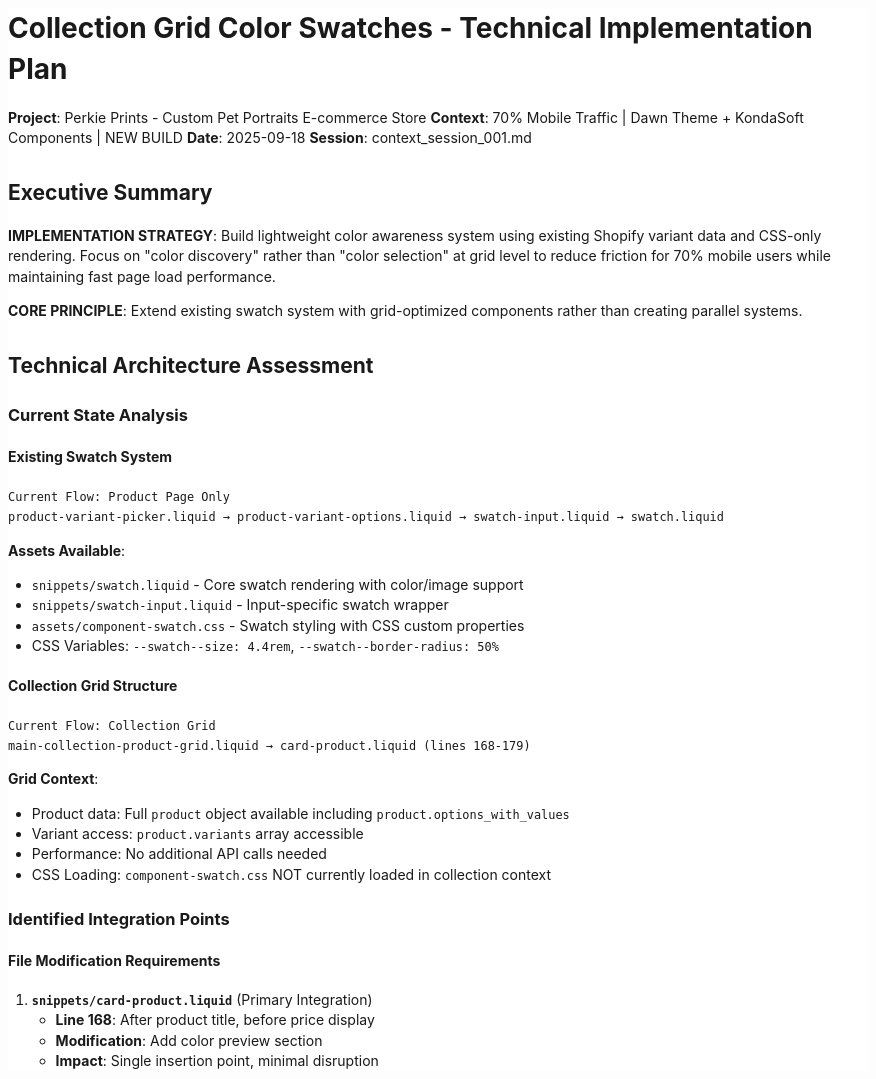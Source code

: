 # Collection Grid Color Swatches - Technical Implementation Plan

**Project**: Perkie Prints - Custom Pet Portraits E-commerce Store
**Context**: 70% Mobile Traffic | Dawn Theme + KondaSoft Components | NEW BUILD
**Date**: 2025-09-18
**Session**: context_session_001.md

## Executive Summary

**IMPLEMENTATION STRATEGY**: Build lightweight color awareness system using existing Shopify variant data and CSS-only rendering. Focus on "color discovery" rather than "color selection" at grid level to reduce friction for 70% mobile users while maintaining fast page load performance.

**CORE PRINCIPLE**: Extend existing swatch system with grid-optimized components rather than creating parallel systems.

## Technical Architecture Assessment

### Current State Analysis

#### Existing Swatch System
```
Current Flow: Product Page Only
product-variant-picker.liquid → product-variant-options.liquid → swatch-input.liquid → swatch.liquid
```

**Assets Available**:
- `snippets/swatch.liquid` - Core swatch rendering with color/image support
- `snippets/swatch-input.liquid` - Input-specific swatch wrapper
- `assets/component-swatch.css` - Swatch styling with CSS custom properties
- CSS Variables: `--swatch--size: 4.4rem`, `--swatch--border-radius: 50%`

#### Collection Grid Structure
```
Current Flow: Collection Grid
main-collection-product-grid.liquid → card-product.liquid (lines 168-179)
```

**Grid Context**:
- Product data: Full `product` object available including `product.options_with_values`
- Variant access: `product.variants` array accessible
- Performance: No additional API calls needed
- CSS Loading: `component-swatch.css` NOT currently loaded in collection context

### Identified Integration Points

#### File Modification Requirements

1. **`snippets/card-product.liquid`** (Primary Integration)
   - **Line 168**: After product title, before price display
   - **Modification**: Add color preview section
   - **Impact**: Single insertion point, minimal disruption
